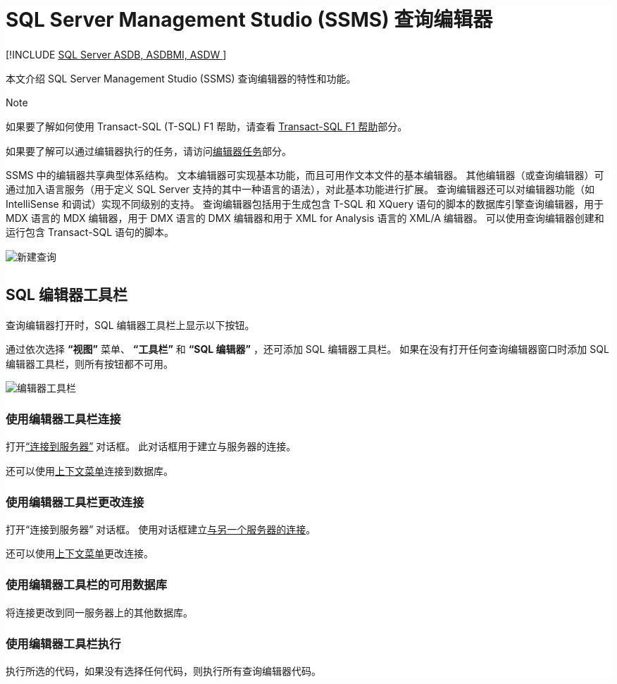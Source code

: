 # <a name="sql-server-management-studio-ssms-query-editor"></a>SQL Server Management Studio (SSMS) 查询编辑器

[!INCLUDE [SQL Server ASDB, ASDBMI, ASDW ](../../includes/applies-to-version/sql-asdb-asdbmi-asa.md)]

本文介绍 SQL Server Management Studio (SSMS) 查询编辑器的特性和功能。

> [!Note]
> 如果要了解如何使用 Transact-SQL (T-SQL) F1 帮助，请查看 [Transact-SQL F1 帮助](#transact-sql-f1-help)部分。
>
> 如果要了解可以通过编辑器执行的任务，请访问[编辑器任务](#editor-tasks)部分。

SSMS 中的编辑器共享典型体系结构。 文本编辑器可实现基本功能，而且可用作文本文件的基本编辑器。 其他编辑器（或查询编辑器）可通过加入语言服务（用于定义 SQL Server 支持的其中一种语言的语法），对此基本功能进行扩展。 查询编辑器还可以对编辑器功能（如 IntelliSense 和调试）实现不同级别的支持。 查询编辑器包括用于生成包含 T-SQL 和 XQuery 语句的脚本的数据库引擎查询编辑器，用于 MDX 语言的 MDX 编辑器，用于 DMX 语言的 DMX 编辑器和用于 XML for Analysis 语言的 XML/A 编辑器。
可以使用查询编辑器创建和运行包含 Transact-SQL 语句的脚本。

![新建查询](media/database-engine-query-editor-sql-server-management-studio/new-query.png)

## <a name="sql-editor-toolbar"></a>SQL 编辑器工具栏

查询编辑器打开时，SQL 编辑器工具栏上显示以下按钮。

通过依次选择 **“视图”** 菜单、 **“工具栏”** 和 **“SQL 编辑器”** ，还可添加 SQL 编辑器工具栏。 如果在没有打开任何查询编辑器窗口时添加 SQL 编辑器工具栏，则所有按钮都不可用。

![编辑器工具栏](media/database-engine-query-editor-sql-server-management-studio/editor-toolbar.png)

### <a name="connect-using-the-editor-toolbar"></a>使用编辑器工具栏连接

打开[“连接到服务器”](connect-to-server-database-engine.md)  对话框。 此对话框用于建立与服务器的连接。

还可以使用[上下文菜单](#connection-using-the-context-menu)连接到数据库。

### <a name="change-connection-using-the-editor-toolbar"></a>使用编辑器工具栏更改连接

打开“连接到服务器”  对话框。 使用对话框建立[与另一个服务器的连接](f1-help-for-server-connections-sql-server-management-studio.md)。

还可以使用[上下文菜单](#connection-using-the-context-menu)更改连接。

### <a name="available-databases-using-the-editor-toolbar"></a>使用编辑器工具栏的可用数据库

将连接更改到同一服务器上的其他数据库。

### <a name="execute-using-the-editor-toolbar"></a>使用编辑器工具栏执行

执行所选的代码，如果没有选择任何代码，则执行所有查询编辑器代码。
